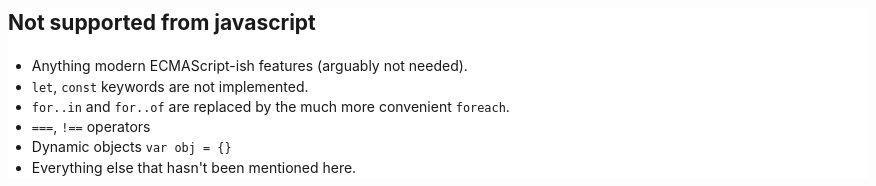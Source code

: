 ## Not supported from javascript
* Anything modern ECMAScript-ish features (arguably not needed).
* `let`, `const` keywords are not implemented.
* `for..in` and `for..of` are replaced by the much more convenient `foreach`.
* `===`, `!==` operators
* Dynamic objects `var obj = {}`
* Everything else that hasn't been mentioned here.

